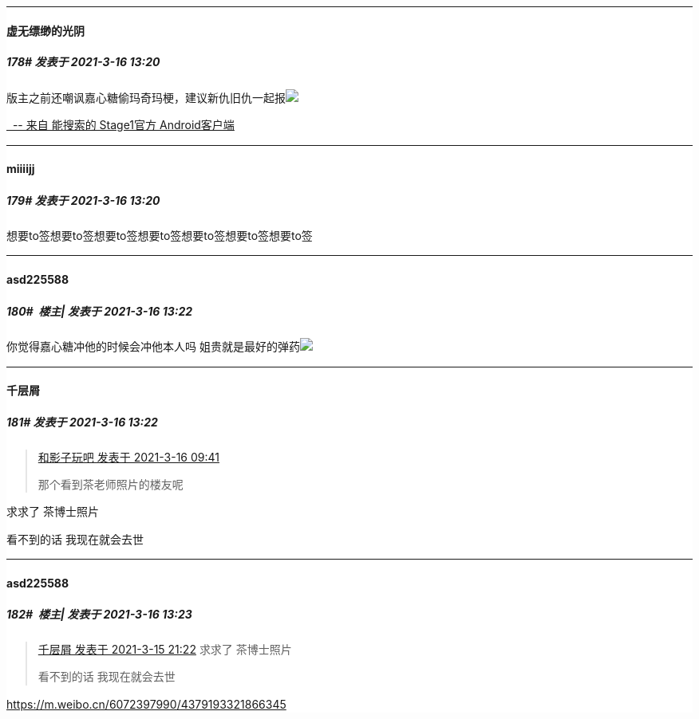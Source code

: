 -----

####  虚无缥缈的光阴  
##### 178#       发表于 2021-3-16 13:20


版主之前还嘲讽嘉心糖偷玛奇玛梗，建议新仇旧仇一起报<img src="https://static.saraba1st.com/image/smiley/face2017/067.png" referrerpolicy="no-referrer">

[  -- 来自 能搜索的 Stage1官方 Android客户端](https://www.coolapk.com/apk/140634)


-----

####  miiiijj  
##### 179#       发表于 2021-3-16 13:20


想要to签想要to签想要to签想要to签想要to签想要to签想要to签


-----

####  asd225588  
##### 180#         楼主| 发表于 2021-3-16 13:22


你觉得嘉心糖冲他的时候会冲他本人吗
姐贵就是最好的弹药<img src="https://static.saraba1st.com/image/smiley/face2017/065.png" referrerpolicy="no-referrer">


-----

####  千层屑  
##### 181#       发表于 2021-3-16 13:22


<blockquote><a href="httphttps://bbs.saraba1st.com/2b/forum.php?mod=redirect&amp;goto=findpost&amp;pid=50638475&amp;ptid=1991884" target="_blank">和影子玩吧 发表于 2021-3-16 09:41</a>

那个看到茶老师照片的楼友呢</blockquote>
求求了 茶博士照片

看不到的话 我现在就会去世


-----

####  asd225588  
##### 182#         楼主| 发表于 2021-3-16 13:23


<blockquote><a href="httphttps://bbs.saraba1st.com/2b/forum.php?mod=redirect&amp;goto=findpost&amp;pid=50641126&amp;ptid=1991884" target="_blank">千层屑 发表于 2021-3-15 21:22</a>
求求了 茶博士照片

看不到的话 我现在就会去世</blockquote>
https://m.weibo.cn/6072397990/4379193321866345
